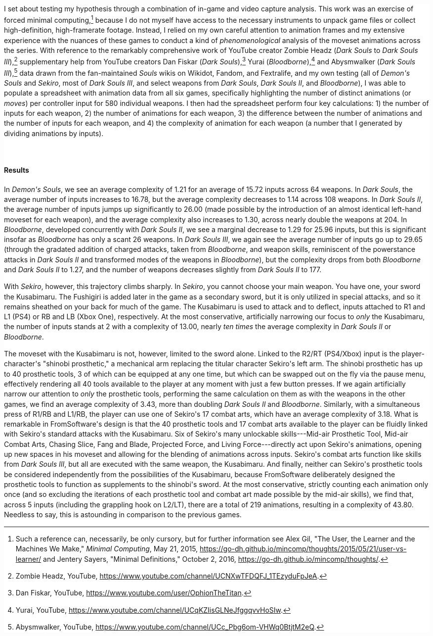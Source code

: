 I set about testing my hypothesis through a combination of in-game and video capture analysis. This work was an exercise of forced minimal computing,[^14] because I do not myself have access to the necessary instruments to unpack game files or collect high-definition, high-framerate footage. Instead, I relied on my own careful attention to animation frames and my extensive experience with the nuances of these games to conduct a kind of *phenomenological* analysis of the moveset animations across the series. With reference to the remarkably comprehensive work of YouTube creator Zombie Headz (*Dark Souls* to *Dark Souls III*),[^15] supplementary help from YouTube creators Dan Fiskar (*Dark Souls*),[^16] Yurai (*Bloodborne*),[^17] and Abysmwalker (*Dark Souls III*),[^18] data drawn from the fan-maintained *Souls* wikis on Wikidot, Fandom, and Fextralife, and my own testing (all of *Demon's Souls* and *Sekiro*, most of *Dark Souls III*, and select weapons from *Dark Souls*, *Dark Souls II*, and *Bloodborne*), I was able to populate a spreadsheet with animation data from all six games, specifically highlighting the number of distinct animations (or *moves*) per controller input for 580 individual weapons. I then had the spreadsheet perform four key calculations: 1) the number of inputs for each weapon, 2) the number of animations for each weapon, 3) the difference between the number of animations and the number of inputs for each weapon, and 4) the complexity of animation for each weapon (a number that I generated by dividing animations by inputs).

<br>

#### Results

In *Demon's Souls*, we see an average complexity of 1.21 for an average of 15.72 inputs across 64 weapons. In *Dark Souls*, the average number of inputs increases to 16.78, but the average complexity decreases to 1.14 across 108 weapons. In *Dark Souls II*, the average number of inputs jumps up significantly to 26.00 (made possible by the introduction of an almost identical left-hand moveset for each weapon), and the average complexity also increases to 1.30, across nearly double the weapons at 204. In *Bloodborne*, developed concurrently with *Dark Souls II*, we see a marginal decrease to 1.29 for 25.96 inputs, but this is significant insofar as *Bloodborne* has only a scant 26 weapons. In *Dark Souls III*, we again see the average number of inputs go up to 29.65 (through the gradated addition of charged attacks, taken from *Bloodborne*, and weapon skills, reminiscent of the powerstance attacks in *Dark Souls II* and transformed modes of the weapons in *Bloodborne*), but the complexity drops from both *Bloodborne* and *Dark Souls II* to 1.27, and the number of weapons decreases slightly from *Dark Souls II* to 177.

With *Sekiro*, however, this trajectory climbs sharply. In *Sekiro*, you cannot choose your main weapon. You have one, your sword the Kusabimaru. The Fushigiri is added later in the game as a secondary sword, but it is only utilized in special attacks, and so it remains sheathed on your back for much of the game. The Kusabimaru is used to attack and to deflect, inputs attached to R1 and L1 (PS4) or RB and LB (Xbox One), respectively. At the most conservative, artificially narrowing our focus to *only* the Kusabimaru, the number of inputs stands at 2 with a complexity of 13.00, nearly *ten times* the average complexity in *Dark Souls II* or *Bloodborne*.

The moveset with the Kusabimaru is not, however, limited to the sword alone. Linked to the R2/RT (PS4/Xbox) input is the player-character's "shinobi prosthetic," a mechanical arm replacing the titular character Sekiro's left arm. The shinobi prosthetic has up to 40 prosthetic tools, 3 of which can be equipped at any one time, but which can be swapped out on the fly via the pause menu, effectively rendering all 40 tools available to the player at any moment with just a few button presses. If we again artificially narrow our attention to *only* the prosthetic tools, performing the same calculation on them as with the weapons in the other games, we find an average complexity of 3.43, more than doubling *Dark Souls II* and *Bloodborne*. Similarly, with a simultaneous press of R1/RB and L1/RB, the player can use one of Sekiro's 17 combat arts, which have an average complexity of 3.18. What is remarkable in FromSoftware's design is that the 40 prosthetic tools and 17 combat arts available to the player can be fluidly linked with Sekiro's standard attacks with the Kusabimaru. Six of Sekiro's many unlockable skills---Mid-air Prosthetic Tool, Mid-air Combat Arts, Chasing Slice, Fang and Blade, Projected Force, and Living Force---directly act upon Sekiro's animations, opening up new spaces in his moveset and allowing for the blending of animations across inputs. Sekiro's combat arts function like skills from *Dark Souls III*, but all are executed with the same weapon, the Kusabimaru. And finally, neither can Sekiro's prosthetic tools be considered independently from the possibilities of the Kusabimaru, because FromSoftware deliberately designed the prosthetic tools to function as supplements to the shinobi's sword. At the most conservative, strictly counting each animation only once (and so excluding the iterations of each prosthetic tool and combat art made possible by the mid-air skills), we find that, across 5 inputs (including the grappling hook on L2/LT), there are a total of 219 animations, resulting in a complexity of 43.80. Needless to say, this is astounding in comparison to the previous games.


[^1]: FromSoftware, *Demon's Souls*, dir. Hidetaka Miyazaki, PS3, 2009; *Dark Souls*, dir. Hidetaka Miyazaki, PS3 and Xbox 360, 2011; *Dark Souls II*, dir. Tomohiro Shibuyo and Yui Tanimura, PS3 and Xbox 360, 2014; *Bloodborne*, dir. Hidetaka Miyazaki, PS4, 2015; *Dark Souls III*, dir. Hidetaka Miyazaki, Isamu Okano, and Yui Tanimura, PS4, Xbox One, and Microsoft Windows, 2016; *Sekiro: Shadows Die Twice*, dir. Hidetaka Miyazaki and Kazuhiro Hamatani, PS4, Xbox One, and Microsoft Windows, 2019.
[^2]: The question "what constitutes a *Souls*-like (or 'Soulslike') game" is much contested, but a list of games that are typically included in the genre can be found online at Codex Gamicus, "Soulslike," accessed November 18, 2019, <https://gamicus.gamepedia.com/Soulslike>. Steam has a dedicated "Souls-like" tag for searching the platform for such games: Steam, accessed November 18, 2019, <https://store.steampowered.com/tags/en/Souls-like/>. Due to the profusion of these games, many consider the label to be meaningless. For instance: Austin Wood, "The 'Souls-like' label needs to die," *PC Gamer*, August 19, 2017, <https://www.pcgamer.com/the-souls-like-label-needs-to-die/>. For this reason, take any such list with a grain of salt.
[^3]: A more robust inquiry, in the manner of Chris Bateman and José P. Zagal's "Game Design Lineages: Minecraft's Inventory," *ToDiGRA* 3, no. 3 (2018): 13-46, <https://doi.org/10.26503/todigra.v3i3.77/>, would be of much value, here, but exceeds the scope of this paper.
[^4]: See "A 16 HP Dragon," May 15, 2012, <https://www.latorra.org/2012/05/15/a-16-hp-dragon/>. "In my \[D&D\] 4e game the party had a dozen dragon kills under their belt. The dragons were mechanically threatening, they were tricksy, they were tactical, but their claws and teeth didn't do damage, they did numbers."
[^5]: Eric Stein, *Affinity: A \*DREAM Plugin*, August 3, 2019, DREAMJAM, <https://vagrantludology.itch.io/affinity-dream/>.
[^6]: Donna J. Haraway, *A Cyborg Manifesto: Science, Technology, and Socialist-Feminism in the Late Twentieth* Century (1985), repr. *Manifestly* Haraway, 3-90 (Minneapolis, MN: University of Minnesota Press 2016), 16.
[^7]: Hans-Georg Gadamer, *Truth and Method*, trans. rev. Joel Weinsheimer and Donald G. Marshall (London, UK: Bloomsbury, 2013), 107.
[^8]: Gadamer, *Truth and Method*, 107.
[^9]: For an interesting discussion of this bodily connection, see Katherine Isbister, "Bodies at Play: Using Movement Design to Create Emotion and Connection," in *How Games Move Us: Emotion by Design*, pp. 73-108 (Cambridge, MA: MIT Press, 2017).
[^10]: A phrase drawn from Gadamer's teacher, Martin Heiddeger, *Introduction to Metaphysics*, trans. Gregory Fried and Richard Polk (New Haven, CT: Yale University Press, 2000), 15.
[^11]: Kostas Axelos and Stuart Elden, "Mondialisation without the world," *Radical Philosophy* 130 (March/April 2005, n.p., <https://www.radicalphilosophy.com/interview/kostas-axelos-mondialisation-without-the-world/>.
[^12]: See my "Postmortem: Fidelity and Application," *umbral / rhizome*, October 14, 2019, Cryptid Jam, <https://vagrantludology.itch.io/umbralrhizome/devlog/104536/postmortem-fidelity-and-application>.
[^13]: See for instance Gary Butterfield and Kole Ross, "Episode 2: The Undead Burg," *Bonfireside Chat: A Dark Souls and Bloodborne Podcast*, January 23, 2013, 1:30:18.
[^14]: Such a reference can, necessarily, be only cursory, but for further information see Alex Gil, "The User, the Learner and the Machines We Make," *Minimal Computing*, May 21, 2015, https://go-dh.github.io/mincomp/thoughts/2015/05/21/user-vs-learner/ and Jentery Sayers, "Minimal Definitions," October 2, 2016, <https://go-dh.github.io/mincomp/thoughts/>.
[^15]: Zombie Headz, YouTube, <https://www.youtube.com/channel/UCNXwTFDQFJ_1TEzyduFpJeA>.
[^16]: Dan Fiskar, YouTube, <https://www.youtube.com/user/OphionTheTitan>.
[^17]: Yurai, YouTube, <https://www.youtube.com/channel/UCqKZIisGLNeJfggqvvHoSIw>.
[^18]: Abysmwalker, YouTube, <https://www.youtube.com/channel/UCc_Pbg6om-VHWq0BtjtM2eQ>.
[^19]: See, for instance, Rachel Watts, "Is *Sekiro* a rhythm game? We asked the player who beat it on Donkey Kong bongos," *PCGamesN*, June 25, 2019, <https://www.pcgamesn.com/sekiro-shadows-die-twice/sekiro-rhythm-game>.
[^20]: Martin Heidegger, *On the Way to Language*, trans. Peter D. Hertz (New York: Harper & Row, 1971), 149.
[^21]: I draw this image from Emerson, *Nature and Other Essays* (Mineola, NY: Dover Thrift Editions, 2009), 3. I have previously critiqued this logic in my paper "Bodies in Form," presented at the ImageText in Motion conference at the University of Florida in 2019, <https://www.academia.edu/38800196/>.